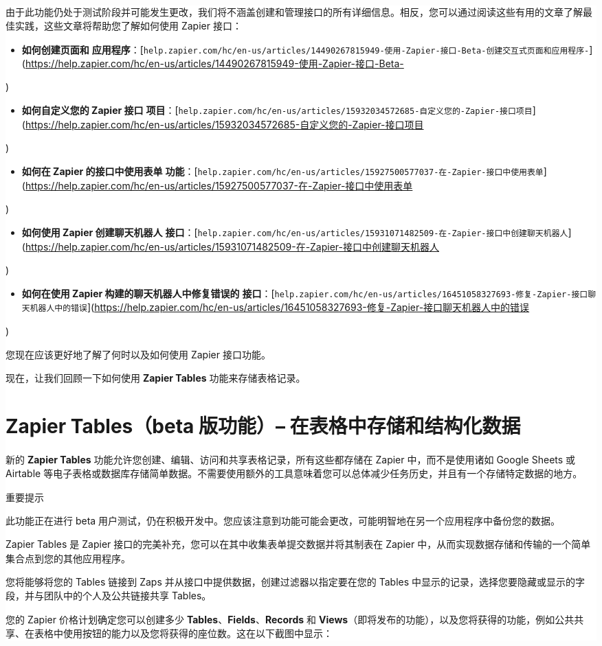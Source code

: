 由于此功能仍处于测试阶段并可能发生更改，我们将不涵盖创建和管理接口的所有详细信息。相反，您可以通过阅读这些有用的文章了解最佳实践，这些文章将帮助您了解如何使用 Zapier 接口：

+   **如何创建页面和** **应用程序**：[`help.zapier.com/hc/en-us/articles/14490267815949-使用-Zapier-接口-Beta-创建交互式页面和应用程序-`](https://help.zapier.com/hc/en-us/articles/14490267815949-使用-Zapier-接口-Beta-

)

+   **如何自定义您的 Zapier 接口** **项目**：[`help.zapier.com/hc/en-us/articles/15932034572685-自定义您的-Zapier-接口项目`](https://help.zapier.com/hc/en-us/articles/15932034572685-自定义您的-Zapier-接口项目

)

+   **如何在 Zapier 的接口中使用表单** **功能**：[`help.zapier.com/hc/en-us/articles/15927500577037-在-Zapier-接口中使用表单`](https://help.zapier.com/hc/en-us/articles/15927500577037-在-Zapier-接口中使用表单

)

+   **如何使用 Zapier 创建聊天机器人** **接口**：[`help.zapier.com/hc/en-us/articles/15931071482509-在-Zapier-接口中创建聊天机器人`](https://help.zapier.com/hc/en-us/articles/15931071482509-在-Zapier-接口中创建聊天机器人

)

+   **如何在使用 Zapier 构建的聊天机器人中修复错误的** **接口**：[`help.zapier.com/hc/en-us/articles/16451058327693-修复-Zapier-接口聊天机器人中的错误`](https://help.zapier.com/hc/en-us/articles/16451058327693-修复-Zapier-接口聊天机器人中的错误

)

您现在应该更好地了解了何时以及如何使用 Zapier 接口功能。

现在，让我们回顾一下如何使用 **Zapier Tables** 功能来存储表格记录。

# Zapier Tables（beta 版功能）– 在表格中存储和结构化数据

新的 **Zapier Tables** 功能允许您创建、编辑、访问和共享表格记录，所有这些都存储在 Zapier 中，而不是使用诸如 Google Sheets 或 Airtable 等电子表格或数据库存储简单数据。不需要使用额外的工具意味着您可以总体减少任务历史，并且有一个存储特定数据的地方。

重要提示

此功能正在进行 beta 用户测试，仍在积极开发中。您应该注意到功能可能会更改，可能明智地在另一个应用程序中备份您的数据。

Zapier Tables 是 Zapier 接口的完美补充，您可以在其中收集表单提交数据并将其制表在 Zapier 中，从而实现数据存储和传输的一个简单集合点到您的其他应用程序。

您将能够将您的 Tables 链接到 Zaps 并从接口中提供数据，创建过滤器以指定要在您的 Tables 中显示的记录，选择您要隐藏或显示的字段，并与团队中的个人及公共链接共享 Tables。

您的 Zapier 价格计划确定您可以创建多少 **Tables**、**Fields**、**Records** 和 **Views**（即将发布的功能），以及您将获得的功能，例如公共共享、在表格中使用按钮的能力以及您将获得的座位数。这在以下截图中显示：
